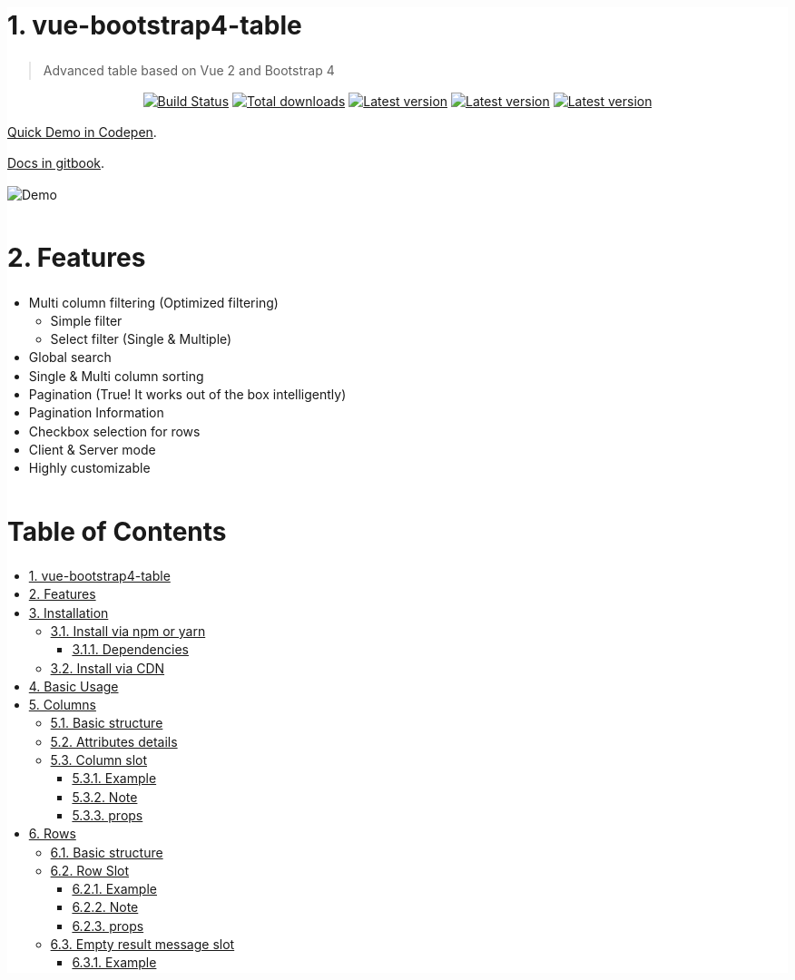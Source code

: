 







# 1. vue-bootstrap4-table

> Advanced table based on Vue 2 and Bootstrap 4


<p align="center">
  <a href="https://travis-ci.org/rubanraj54/vue-bootstrap4-table"><img src="https://img.shields.io/travis/rubanraj54/vue-bootstrap4-table.svg?style=popout-square" alt="Build Status"></a>
  <a href="https://www.npmjs.com/package/vue-bootstrap4-table"><img src="https://img.shields.io/npm/dt/vue-bootstrap4-table.svg?style=popout-square" alt="Total downloads"></a>
  <a href="https://www.npmjs.com/package/vue-bootstrap4-table"><img src="https://img.shields.io/npm/v/vue-bootstrap4-table.svg?style=popout-square" alt="Latest version"></a>
  <a href="https://www.npmjs.com/package/vue-bootstrap4-table"><img src="https://img.shields.io/bundlephobia/minzip/vue-bootstrap4-table.svg?style=popout-square" alt="Latest version"></a>
  <a href="https://www.npmjs.com/package/vue-bootstrap4-table"><img src="https://img.shields.io/npm/l/vue-bootstrap4-table.svg?style=popout-square" alt="Latest version"></a>
</p>

[Quick Demo in Codepen](https://codepen.io/rubanraj54/full/zyZdzN).

[Docs in gitbook](https://rubanraj54.gitbook.io/vue-bootstrap4-table/).

![Demo](https://raw.githubusercontent.com/rubanraj54/vue-bootstrap4-table/develop/src/assets/img/demo.gif)


# 2. Features
* Multi column filtering (Optimized filtering)
	* Simple filter
	* Select filter (Single & Multiple)
* Global search
* Single & Multi column sorting
* Pagination (True! It works out of the box intelligently)
* Pagination Information
* Checkbox selection for rows
* Client & Server mode
* Highly customizable

Table of Contents
=================
- [1. vue-bootstrap4-table](#1-vue-bootstrap4-table)
- [2. Features](#2-features)
- [3. Installation](#3-installation)
  * [3.1. Install via npm or yarn](#31-install-via-npm-or-yarn)
    + [3.1.1. Dependencies](#311-dependencies)
  * [3.2. Install via CDN](#32-install-via-cdn)
- [4. Basic Usage](#4-basic-usage)
- [5. Columns](#5-columns)
  * [5.1. Basic structure](#51-basic-structure)
  * [5.2. Attributes details](#52-attributes-details)
  * [5.3. Column slot](#53-column-slot)
    + [5.3.1. Example](#531-example)
    + [5.3.2. Note](#532-note)
    + [5.3.3. props](#533-props)
- [6. Rows](#6-rows)
  * [6.1. Basic structure](#61-basic-structure)
  * [6.2. Row Slot](#62-row-slot)
    + [6.2.1. Example](#621-example)
    + [6.2.2. Note](#622-note)
    + [6.2.3. props](#623-props)
  * [6.3. Empty result message slot](#63-empty-result-message-slot)
    + [6.3.1. Example](#631-example)